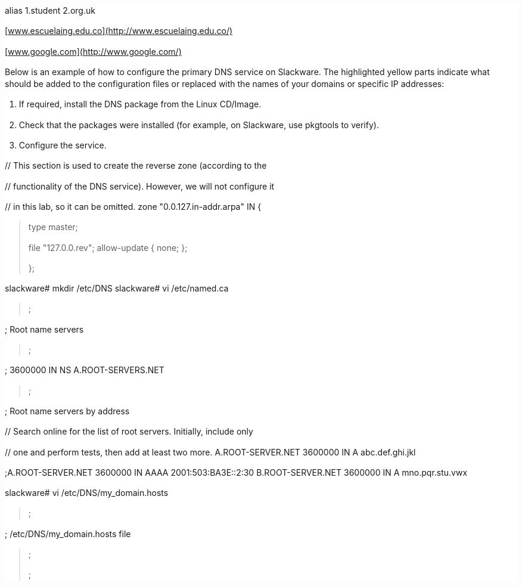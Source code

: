 alias 1.student 2.org.uk

[www.escuelaing.edu.co](http://www.escuelaing.edu.co/)

[www.google.com](http://www.google.com/)

Below is an example of how to configure the primary DNS service on
Slackware. The highlighted yellow parts indicate what should be added to
the configuration files or replaced with the names of your domains or
specific IP addresses:

1.  If required, install the DNS package from the Linux CD/Image.

2.  Check that the packages were installed (for example, on Slackware,
    use pkgtools to verify).

3.  Configure the service.

// This section is used to create the reverse zone (according to the

// functionality of the DNS service). However, we will not configure it

// in this lab, so it can be omitted. zone \"0.0.127.in-addr.arpa\" IN {

> type master;
>
> file \"127.0.0.rev\"; allow-update { none; };
>
> };

slackware# mkdir /etc/DNS slackware# vi /etc/named.ca

> ;

; Root name servers

> ;

; 3600000 IN NS A.ROOT-SERVERS.NET

> ;

; Root name servers by address

// Search online for the list of root servers. Initially, include only

// one and perform tests, then add at least two more. A.ROOT-SERVER.NET
3600000 IN A abc.def.ghi.jkl

;A.ROOT-SERVER.NET 3600000 IN AAAA 2001:503:BA3E::2:30 B.ROOT-SERVER.NET
3600000 IN A mno.pqr.stu.vwx

slackware# vi /etc/DNS/my_domain.hosts

> ;

; /etc/DNS/my_domain.hosts file

> ;
>
> ;
